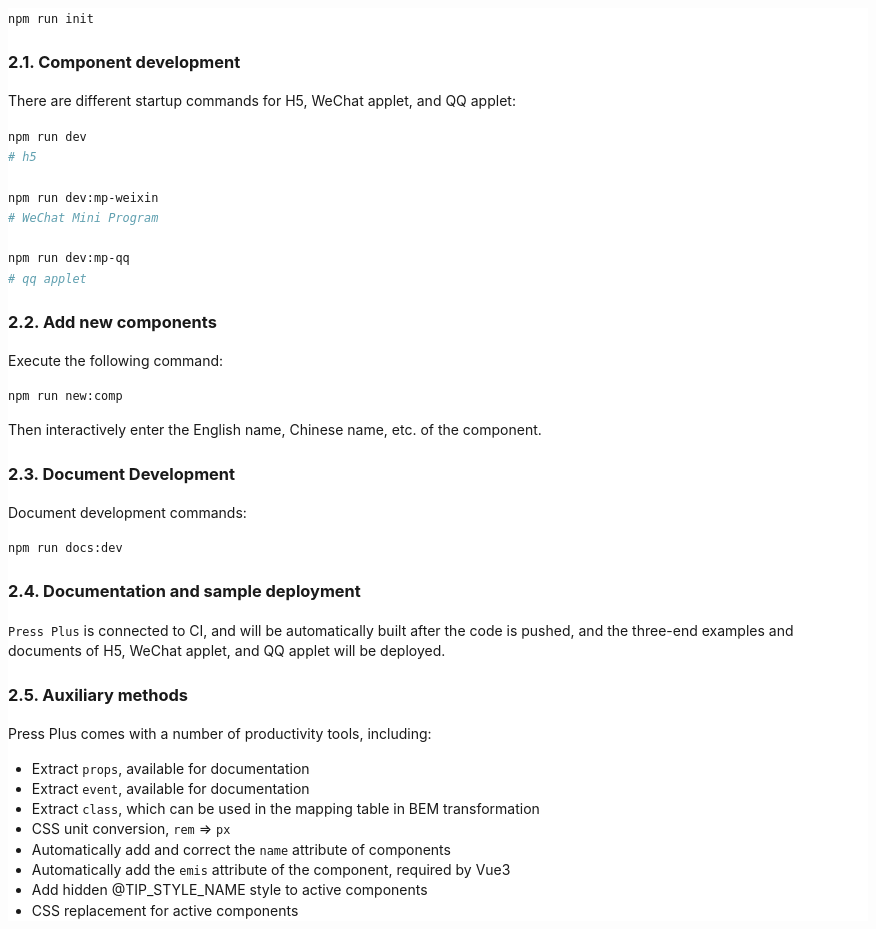 ```bash
npm run init
```

### 2.1. Component development

There are different startup commands for H5, WeChat applet, and QQ applet:

```bash
npm run dev
# h5

npm run dev:mp-weixin
# WeChat Mini Program

npm run dev:mp-qq
# qq applet
```

### 2.2. Add new components

Execute the following command:

```bash
npm run new:comp
```

Then interactively enter the English name, Chinese name, etc. of the component.



### 2.3. Document Development

Document development commands:

```bash
npm run docs:dev
```

### 2.4. Documentation and sample deployment

`Press Plus` is connected to CI, and will be automatically built after the code is pushed, and the three-end examples and documents of H5, WeChat applet, and QQ applet will be deployed.


### 2.5. Auxiliary methods

Press Plus comes with a number of productivity tools, including:

- Extract `props`, available for documentation
- Extract `event`, available for documentation
- Extract `class`, which can be used in the mapping table in BEM transformation
- CSS unit conversion, `rem` => `px`
- Automatically add and correct the `name` attribute of components
- Automatically add the `emis` attribute of the component, required by Vue3
- Add hidden @TIP_STYLE_NAME style to active components
- CSS replacement for active components
